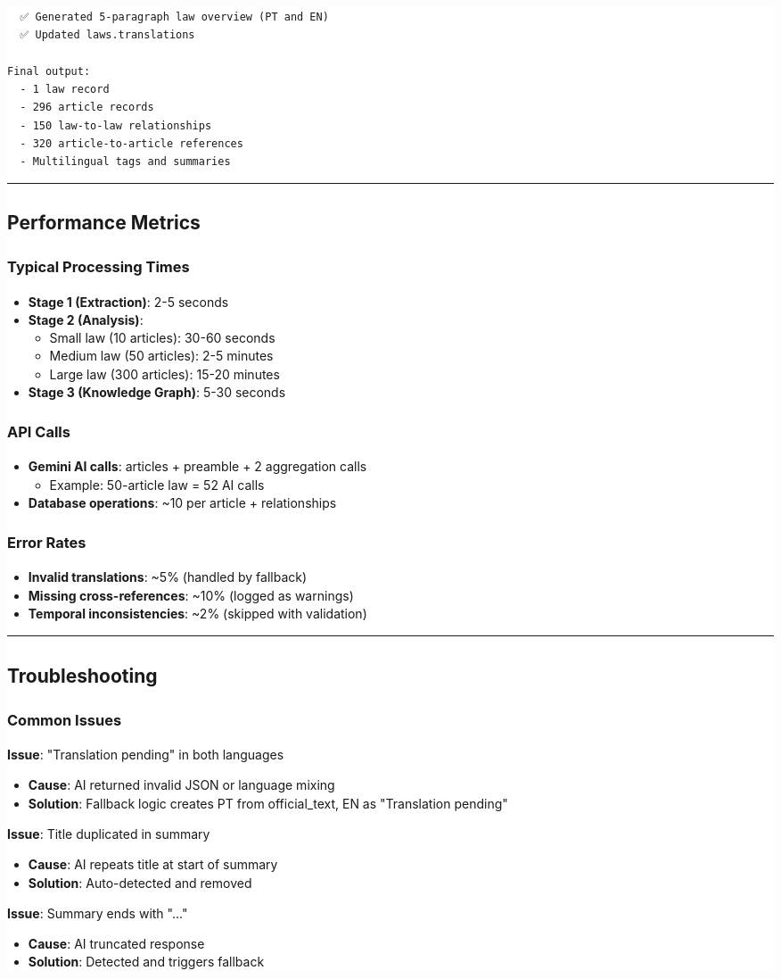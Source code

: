 ```
  ✅ Generated 5-paragraph law overview (PT and EN)
  ✅ Updated laws.translations

Final output:
  - 1 law record
  - 296 article records
  - 150 law-to-law relationships
  - 320 article-to-article references
  - Multilingual tags and summaries
```

---

## Performance Metrics

### Typical Processing Times

- **Stage 1 (Extraction)**: 2-5 seconds
- **Stage 2 (Analysis)**: 
  - Small law (10 articles): 30-60 seconds
  - Medium law (50 articles): 2-5 minutes
  - Large law (300 articles): 15-20 minutes
- **Stage 3 (Knowledge Graph)**: 5-30 seconds

### API Calls

- **Gemini AI calls**: articles + preamble + 2 aggregation calls
  - Example: 50-article law = 52 AI calls
- **Database operations**: ~10 per article + relationships

### Error Rates

- **Invalid translations**: ~5% (handled by fallback)
- **Missing cross-references**: ~10% (logged as warnings)
- **Temporal inconsistencies**: ~2% (skipped with validation)

---

## Troubleshooting

### Common Issues

**Issue**: "Translation pending" in both languages
- **Cause**: AI returned invalid JSON or language mixing
- **Solution**: Fallback logic creates PT from official_text, EN as "Translation pending"

**Issue**: Title duplicated in summary
- **Cause**: AI repeats title at start of summary
- **Solution**: Auto-detected and removed

**Issue**: Summary ends with "..."
- **Cause**: AI truncated response
- **Solution**: Detected and triggers fallback
